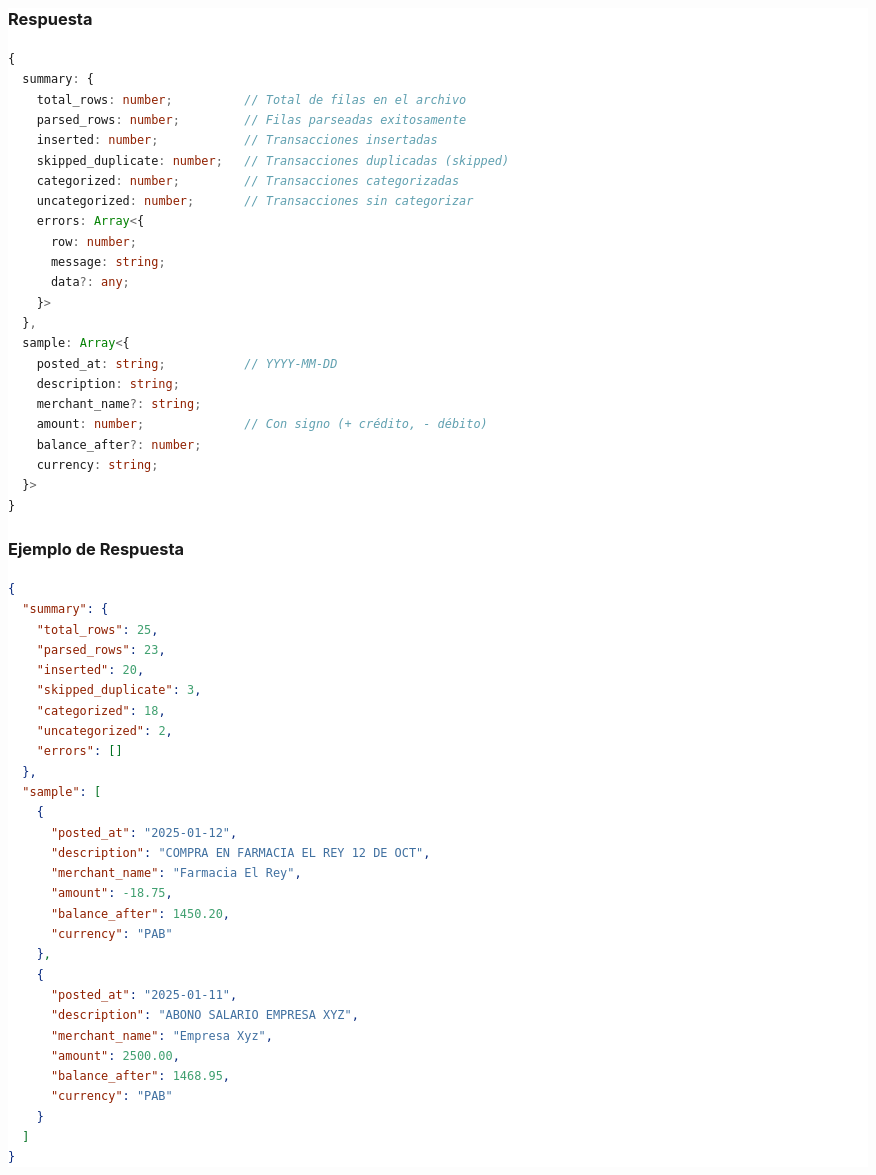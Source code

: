### Respuesta

```typescript
{
  summary: {
    total_rows: number;          // Total de filas en el archivo
    parsed_rows: number;         // Filas parseadas exitosamente
    inserted: number;            // Transacciones insertadas
    skipped_duplicate: number;   // Transacciones duplicadas (skipped)
    categorized: number;         // Transacciones categorizadas
    uncategorized: number;       // Transacciones sin categorizar
    errors: Array<{
      row: number;
      message: string;
      data?: any;
    }>
  },
  sample: Array<{
    posted_at: string;           // YYYY-MM-DD
    description: string;
    merchant_name?: string;
    amount: number;              // Con signo (+ crédito, - débito)
    balance_after?: number;
    currency: string;
  }>
}
```

### Ejemplo de Respuesta

```json
{
  "summary": {
    "total_rows": 25,
    "parsed_rows": 23,
    "inserted": 20,
    "skipped_duplicate": 3,
    "categorized": 18,
    "uncategorized": 2,
    "errors": []
  },
  "sample": [
    {
      "posted_at": "2025-01-12",
      "description": "COMPRA EN FARMACIA EL REY 12 DE OCT",
      "merchant_name": "Farmacia El Rey",
      "amount": -18.75,
      "balance_after": 1450.20,
      "currency": "PAB"
    },
    {
      "posted_at": "2025-01-11",
      "description": "ABONO SALARIO EMPRESA XYZ",
      "merchant_name": "Empresa Xyz",
      "amount": 2500.00,
      "balance_after": 1468.95,
      "currency": "PAB"
    }
  ]
}
```
